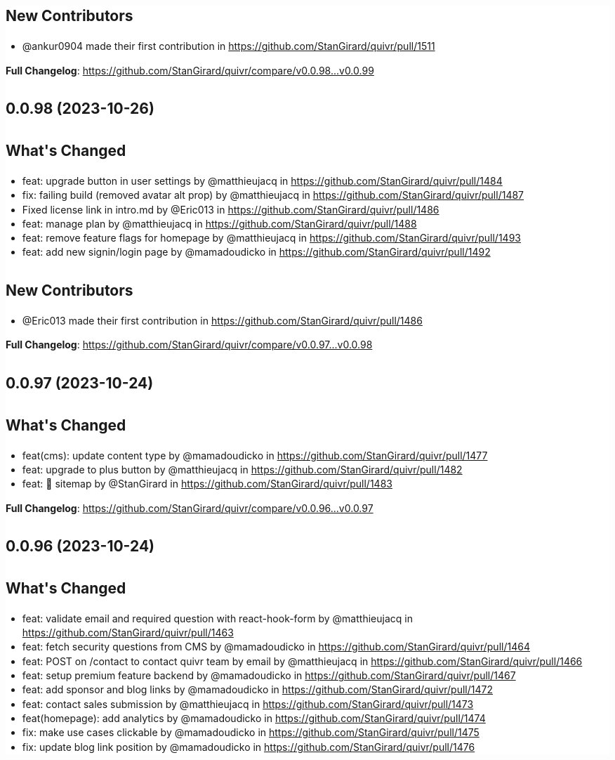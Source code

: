 ## New Contributors
* @ankur0904 made their first contribution in https://github.com/StanGirard/quivr/pull/1511

**Full Changelog**: https://github.com/StanGirard/quivr/compare/v0.0.98...v0.0.99

## 0.0.98 (2023-10-26)

## What's Changed
* feat: upgrade button in user settings by @matthieujacq in https://github.com/StanGirard/quivr/pull/1484
* fix: failing build (removed avatar alt prop) by @matthieujacq in https://github.com/StanGirard/quivr/pull/1487
* Fixed license link in intro.md by @Eric013 in https://github.com/StanGirard/quivr/pull/1486
* feat: manage plan by @matthieujacq in https://github.com/StanGirard/quivr/pull/1488
* feat: remove feature flags for homepage by @matthieujacq in https://github.com/StanGirard/quivr/pull/1493
* feat: add new signin/login page by @mamadoudicko in https://github.com/StanGirard/quivr/pull/1492

## New Contributors
* @Eric013 made their first contribution in https://github.com/StanGirard/quivr/pull/1486

**Full Changelog**: https://github.com/StanGirard/quivr/compare/v0.0.97...v0.0.98

## 0.0.97 (2023-10-24)

## What's Changed
* feat(cms): update content type by @mamadoudicko in https://github.com/StanGirard/quivr/pull/1477
* feat: upgrade to plus button by @matthieujacq in https://github.com/StanGirard/quivr/pull/1482
* feat: 🎸 sitemap by @StanGirard in https://github.com/StanGirard/quivr/pull/1483


**Full Changelog**: https://github.com/StanGirard/quivr/compare/v0.0.96...v0.0.97

## 0.0.96 (2023-10-24)

## What's Changed
* feat: validate email and required question with react-hook-form by @matthieujacq in https://github.com/StanGirard/quivr/pull/1463
* feat: fetch security questions from CMS by @mamadoudicko in https://github.com/StanGirard/quivr/pull/1464
* feat:  POST on /contact to contact quivr team by email by @matthieujacq in https://github.com/StanGirard/quivr/pull/1466
* feat: setup premium feature backend by @mamadoudicko in https://github.com/StanGirard/quivr/pull/1467
* feat: add sponsor and blog links by @mamadoudicko in https://github.com/StanGirard/quivr/pull/1472
* feat: contact sales submission by @matthieujacq in https://github.com/StanGirard/quivr/pull/1473
* feat(homepage): add analytics by @mamadoudicko in https://github.com/StanGirard/quivr/pull/1474
* fix: make use cases clickable by @mamadoudicko in https://github.com/StanGirard/quivr/pull/1475
* fix: update blog link position by @mamadoudicko in https://github.com/StanGirard/quivr/pull/1476
